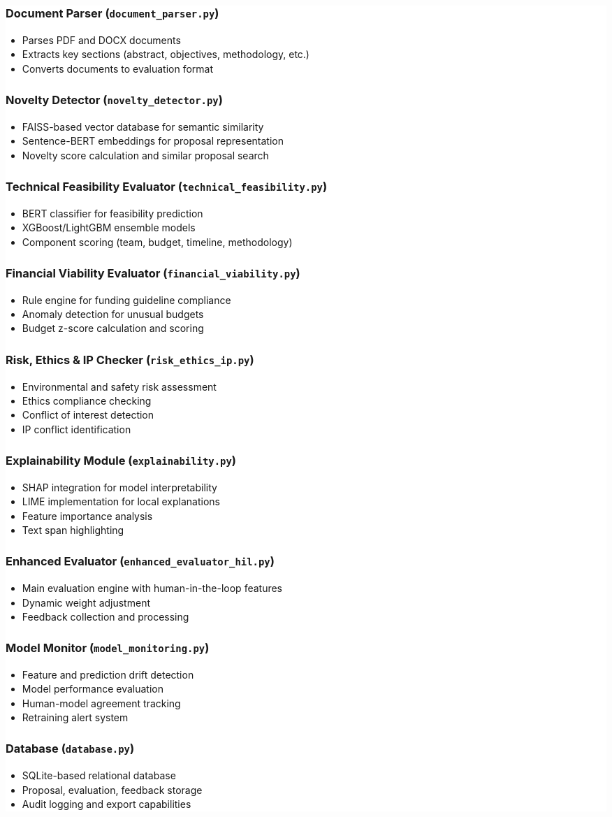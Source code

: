 ### Document Parser (`document_parser.py`)
- Parses PDF and DOCX documents
- Extracts key sections (abstract, objectives, methodology, etc.)
- Converts documents to evaluation format

### Novelty Detector (`novelty_detector.py`)
- FAISS-based vector database for semantic similarity
- Sentence-BERT embeddings for proposal representation
- Novelty score calculation and similar proposal search

### Technical Feasibility Evaluator (`technical_feasibility.py`)
- BERT classifier for feasibility prediction
- XGBoost/LightGBM ensemble models
- Component scoring (team, budget, timeline, methodology)

### Financial Viability Evaluator (`financial_viability.py`)
- Rule engine for funding guideline compliance
- Anomaly detection for unusual budgets
- Budget z-score calculation and scoring

### Risk, Ethics & IP Checker (`risk_ethics_ip.py`)
- Environmental and safety risk assessment
- Ethics compliance checking
- Conflict of interest detection
- IP conflict identification

### Explainability Module (`explainability.py`)
- SHAP integration for model interpretability
- LIME implementation for local explanations
- Feature importance analysis
- Text span highlighting

### Enhanced Evaluator (`enhanced_evaluator_hil.py`)
- Main evaluation engine with human-in-the-loop features
- Dynamic weight adjustment
- Feedback collection and processing

### Model Monitor (`model_monitoring.py`)
- Feature and prediction drift detection
- Model performance evaluation
- Human-model agreement tracking
- Retraining alert system

### Database (`database.py`)
- SQLite-based relational database
- Proposal, evaluation, feedback storage
- Audit logging and export capabilities
